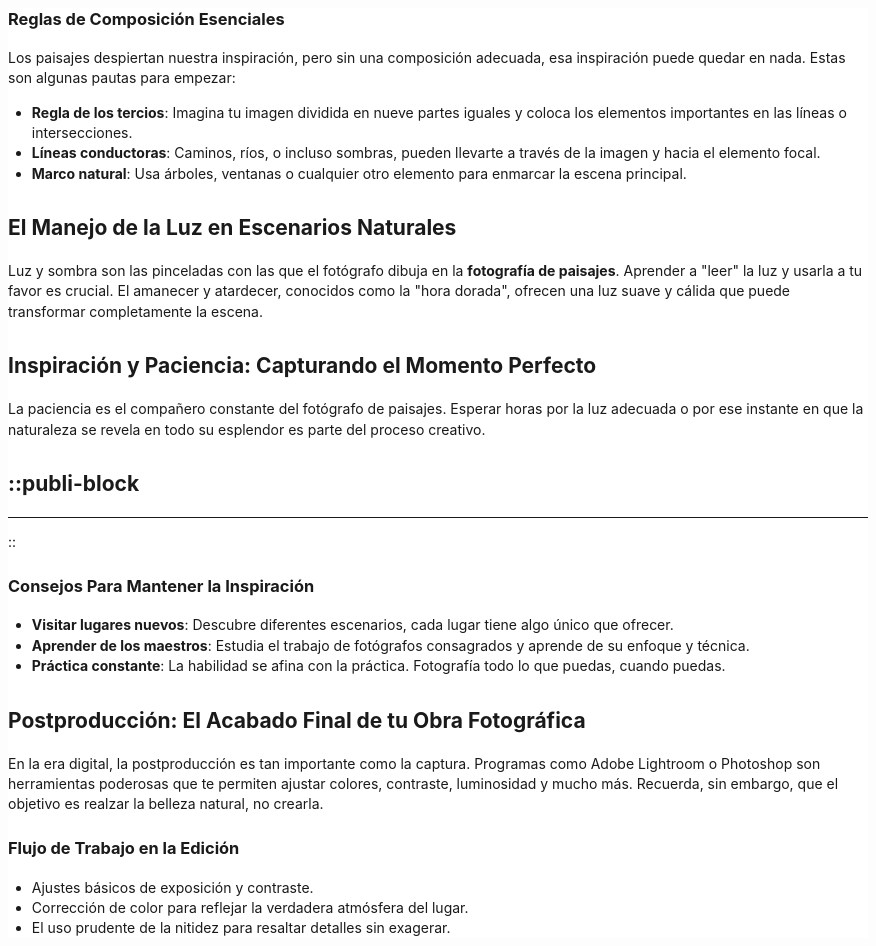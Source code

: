   
### Reglas de Composición Esenciales

Los paisajes despiertan nuestra inspiración, pero sin una composición adecuada, esa inspiración puede quedar en nada. Estas son algunas pautas para empezar:

- **Regla de los tercios**: Imagina tu imagen dividida en nueve partes iguales y coloca los elementos importantes en las líneas o intersecciones.
- **Líneas conductoras**: Caminos, ríos, o incluso sombras, pueden llevarte a través de la imagen y hacia el elemento focal.
- **Marco natural**: Usa árboles, ventanas o cualquier otro elemento para enmarcar la escena principal.

## El Manejo de la Luz en Escenarios Naturales

Luz y sombra son las pinceladas con las que el fotógrafo dibuja en la **fotografía de paisajes**. Aprender a "leer" la luz y usarla a tu favor es crucial. El amanecer y atardecer, conocidos como la "hora dorada", ofrecen una luz suave y cálida que puede transformar completamente la escena.

## Inspiración y Paciencia: Capturando el Momento Perfecto

La paciencia es el compañero constante del fotógrafo de paisajes. Esperar horas por la luz adecuada o por ese instante en que la naturaleza se revela en todo su esplendor es parte del proceso creativo.


  ::publi-block
  ---
  ---
  ::
  
  
### Consejos Para Mantener la Inspiración

- **Visitar lugares nuevos**: Descubre diferentes escenarios, cada lugar tiene algo único que ofrecer.
- **Aprender de los maestros**: Estudia el trabajo de fotógrafos consagrados y aprende de su enfoque y técnica.
- **Práctica constante**: La habilidad se afina con la práctica. Fotografía todo lo que puedas, cuando puedas.

## Postproducción: El Acabado Final de tu Obra Fotográfica

En la era digital, la postproducción es tan importante como la captura. Programas como Adobe Lightroom o Photoshop son herramientas poderosas que te permiten ajustar colores, contraste, luminosidad y mucho más. Recuerda, sin embargo, que el objetivo es realzar la belleza natural, no crearla.

### Flujo de Trabajo en la Edición

- Ajustes básicos de exposición y contraste.
- Corrección de color para reflejar la verdadera atmósfera del lugar.
- El uso prudente de la nitidez para resaltar detalles sin exagerar.
